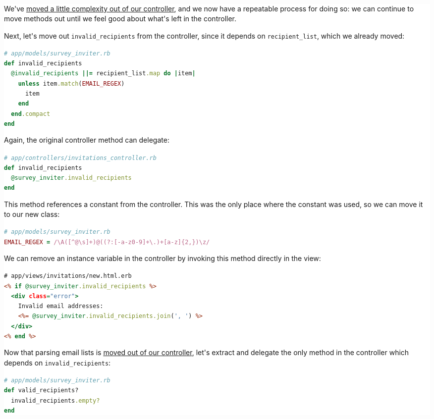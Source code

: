 We've [moved a little complexity out of our
controller](https://github.com/thoughtbot/ruby-science/commit/ac014750), and we
now have a repeatable process for doing so: we can continue to move methods out
until we feel good about what's left in the controller.

Next, let's move out `invalid_recipients` from the controller, since it depends
on `recipient_list`, which we already moved:

```ruby
# app/models/survey_inviter.rb
def invalid_recipients
  @invalid_recipients ||= recipient_list.map do |item|
    unless item.match(EMAIL_REGEX)
      item
    end
  end.compact
end
```

Again, the original controller method can delegate:

```ruby
# app/controllers/invitations_controller.rb
def invalid_recipients
  @survey_inviter.invalid_recipients
end
```

This method references a constant from the controller. This was the only place
where the constant was used, so we can move it to our new class:

```ruby
# app/models/survey_inviter.rb
EMAIL_REGEX = /\A([^@\s]+)@((?:[-a-z0-9]+\.)+[a-z]{2,})\z/
```

We can remove an instance variable in the controller by invoking this method
directly in the view:

```rhtml
# app/views/invitations/new.html.erb
<% if @survey_inviter.invalid_recipients %>
  <div class="error">
    Invalid email addresses: 
    <%= @survey_inviter.invalid_recipients.join(', ') %>
  </div>
<% end %>
```

Now that parsing email lists is [moved out of our
controller](https://github.com/thoughtbot/ruby-science/commit/0fefb969), let's
extract and delegate the only method in the controller which depends on
`invalid_recipients`:

```ruby
# app/models/survey_inviter.rb
def valid_recipients?
  invalid_recipients.empty?
end
```
